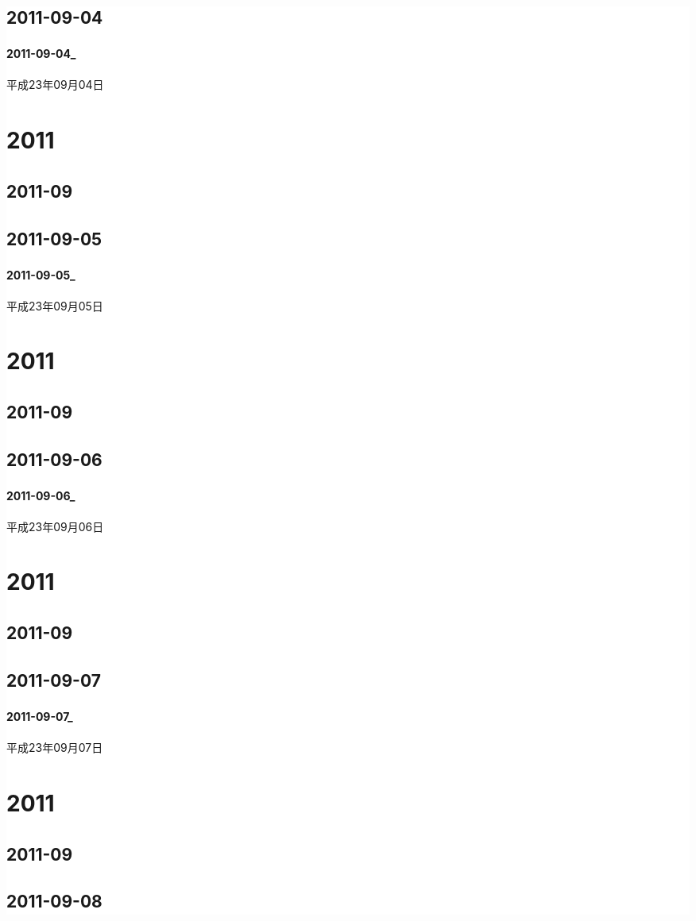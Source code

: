 ## 2011-09-04

#### 2011-09-04_

平成23年09月04日


# 2011

## 2011-09

## 2011-09-05

#### 2011-09-05_

平成23年09月05日


# 2011

## 2011-09

## 2011-09-06

#### 2011-09-06_

平成23年09月06日


# 2011

## 2011-09

## 2011-09-07

#### 2011-09-07_

平成23年09月07日


# 2011

## 2011-09

## 2011-09-08
